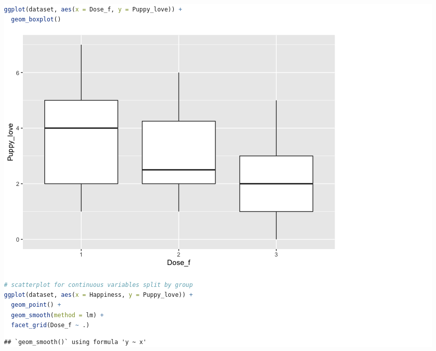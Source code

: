 
``` r
ggplot(dataset, aes(x = Dose_f, y = Puppy_love)) +
  geom_boxplot()
```

![](Week-12-ANCOVA-Assignment_files/figure-markdown_github/unnamed-chunk-7-2.png)

``` r
# scatterplot for continuous variables split by group
ggplot(dataset, aes(x = Happiness, y = Puppy_love)) +
  geom_point() +
  geom_smooth(method = lm) +
  facet_grid(Dose_f ~ .)
```

    ## `geom_smooth()` using formula 'y ~ x'
